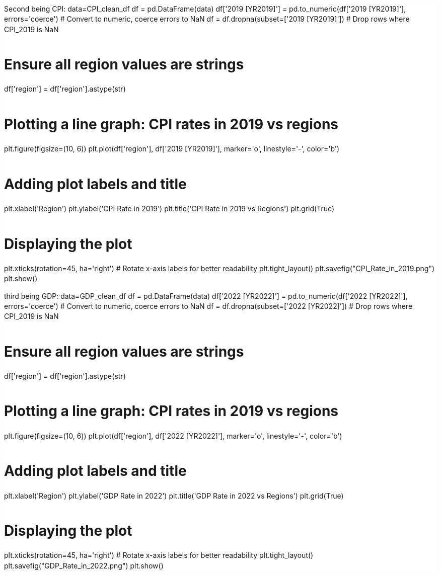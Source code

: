Second being CPI: 
 data=CPI_clean_df
df = pd.DataFrame(data)
df['2019 [YR2019]'] = pd.to_numeric(df['2019 [YR2019]'], errors='coerce')  # Convert to numeric, coerce errors to NaN
df = df.dropna(subset=['2019 [YR2019]'])  # Drop rows where CPI_2019 is NaN

# Ensure all region values are strings
df['region'] = df['region'].astype(str)

# Plotting a line graph: CPI rates in 2019 vs regions
plt.figure(figsize=(10, 6))
plt.plot(df['region'], df['2019 [YR2019]'], marker='o', linestyle='-', color='b')

# Adding plot labels and title
plt.xlabel('Region')
plt.ylabel('CPI Rate in 2019')
plt.title('CPI Rate in 2019 vs Regions')
plt.grid(True)

# Displaying the plot
plt.xticks(rotation=45, ha='right')  # Rotate x-axis labels for better readability
plt.tight_layout()
plt.savefig("CPI_Rate_in_2019.png")
plt.show()

third being GDP: 
 data=GDP_clean_df
df = pd.DataFrame(data)
df['2022 [YR2022]'] = pd.to_numeric(df['2022 [YR2022]'], errors='coerce')  # Convert to numeric, coerce errors to NaN
df = df.dropna(subset=['2022 [YR2022]'])  # Drop rows where CPI_2019 is NaN

# Ensure all region values are strings
df['region'] = df['region'].astype(str)

# Plotting a line graph: CPI rates in 2019 vs regions
plt.figure(figsize=(10, 6))
plt.plot(df['region'], df['2022 [YR2022]'], marker='o', linestyle='-', color='b')

# Adding plot labels and title
plt.xlabel('Region')
plt.ylabel('GDP Rate in 2022')
plt.title('GDP Rate in 2022 vs Regions')
plt.grid(True)

# Displaying the plot
plt.xticks(rotation=45, ha='right')  # Rotate x-axis labels for better readability
plt.tight_layout()
plt.savefig("GDP_Rate_in_2022.png")
plt.show()
